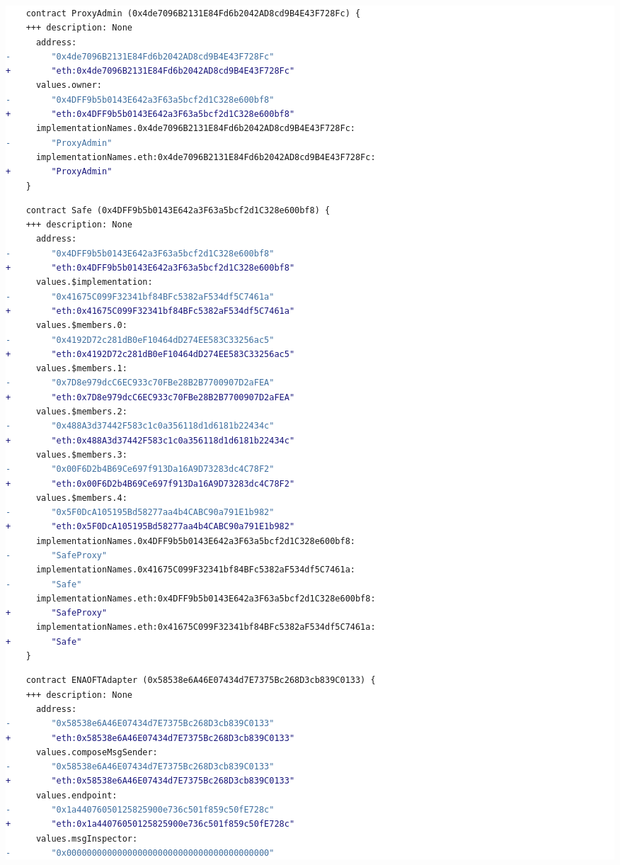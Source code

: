 ```diff
    contract ProxyAdmin (0x4de7096B2131E84Fd6b2042AD8cd9B4E43F728Fc) {
    +++ description: None
      address:
-        "0x4de7096B2131E84Fd6b2042AD8cd9B4E43F728Fc"
+        "eth:0x4de7096B2131E84Fd6b2042AD8cd9B4E43F728Fc"
      values.owner:
-        "0x4DFF9b5b0143E642a3F63a5bcf2d1C328e600bf8"
+        "eth:0x4DFF9b5b0143E642a3F63a5bcf2d1C328e600bf8"
      implementationNames.0x4de7096B2131E84Fd6b2042AD8cd9B4E43F728Fc:
-        "ProxyAdmin"
      implementationNames.eth:0x4de7096B2131E84Fd6b2042AD8cd9B4E43F728Fc:
+        "ProxyAdmin"
    }
```

```diff
    contract Safe (0x4DFF9b5b0143E642a3F63a5bcf2d1C328e600bf8) {
    +++ description: None
      address:
-        "0x4DFF9b5b0143E642a3F63a5bcf2d1C328e600bf8"
+        "eth:0x4DFF9b5b0143E642a3F63a5bcf2d1C328e600bf8"
      values.$implementation:
-        "0x41675C099F32341bf84BFc5382aF534df5C7461a"
+        "eth:0x41675C099F32341bf84BFc5382aF534df5C7461a"
      values.$members.0:
-        "0x4192D72c281dB0eF10464dD274EE583C33256ac5"
+        "eth:0x4192D72c281dB0eF10464dD274EE583C33256ac5"
      values.$members.1:
-        "0x7D8e979dcC6EC933c70FBe28B2B7700907D2aFEA"
+        "eth:0x7D8e979dcC6EC933c70FBe28B2B7700907D2aFEA"
      values.$members.2:
-        "0x488A3d37442F583c1c0a356118d1d6181b22434c"
+        "eth:0x488A3d37442F583c1c0a356118d1d6181b22434c"
      values.$members.3:
-        "0x00F6D2b4B69Ce697f913Da16A9D73283dc4C78F2"
+        "eth:0x00F6D2b4B69Ce697f913Da16A9D73283dc4C78F2"
      values.$members.4:
-        "0x5F0DcA105195Bd58277aa4b4CABC90a791E1b982"
+        "eth:0x5F0DcA105195Bd58277aa4b4CABC90a791E1b982"
      implementationNames.0x4DFF9b5b0143E642a3F63a5bcf2d1C328e600bf8:
-        "SafeProxy"
      implementationNames.0x41675C099F32341bf84BFc5382aF534df5C7461a:
-        "Safe"
      implementationNames.eth:0x4DFF9b5b0143E642a3F63a5bcf2d1C328e600bf8:
+        "SafeProxy"
      implementationNames.eth:0x41675C099F32341bf84BFc5382aF534df5C7461a:
+        "Safe"
    }
```

```diff
    contract ENAOFTAdapter (0x58538e6A46E07434d7E7375Bc268D3cb839C0133) {
    +++ description: None
      address:
-        "0x58538e6A46E07434d7E7375Bc268D3cb839C0133"
+        "eth:0x58538e6A46E07434d7E7375Bc268D3cb839C0133"
      values.composeMsgSender:
-        "0x58538e6A46E07434d7E7375Bc268D3cb839C0133"
+        "eth:0x58538e6A46E07434d7E7375Bc268D3cb839C0133"
      values.endpoint:
-        "0x1a44076050125825900e736c501f859c50fE728c"
+        "eth:0x1a44076050125825900e736c501f859c50fE728c"
      values.msgInspector:
-        "0x0000000000000000000000000000000000000000"
```